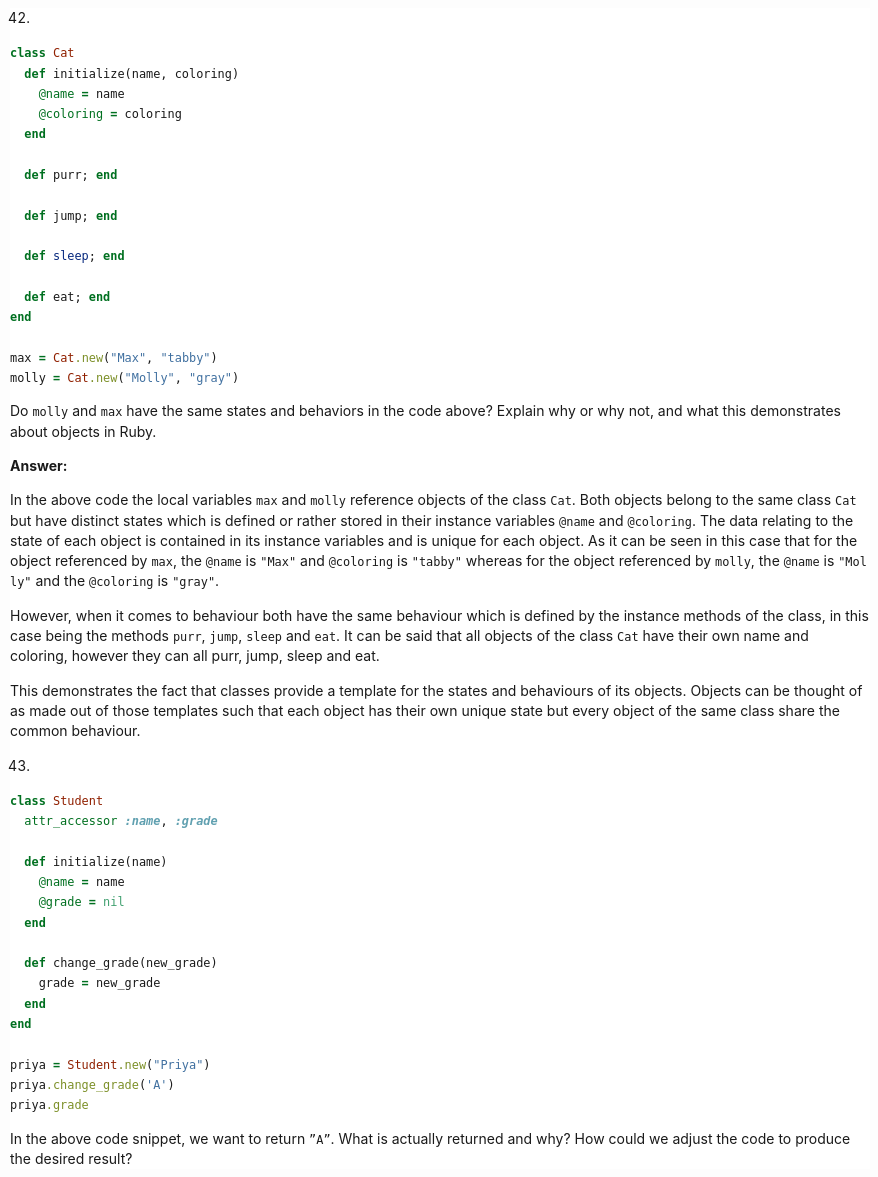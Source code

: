 42.
```ruby
class Cat
  def initialize(name, coloring)
    @name = name
    @coloring = coloring
  end
  
  def purr; end
  
  def jump; end
  
  def sleep; end
  
  def eat; end
end

max = Cat.new("Max", "tabby")
molly = Cat.new("Molly", "gray")
```

Do `molly` and `max` have the same states and behaviors in the code above? Explain why or why not, and what this demonstrates about objects in Ruby.

**Answer:**

In the above code the local variables `max` and `molly` reference objects of the class `Cat`. Both objects belong to the same class `Cat` but have distinct states which is defined or rather stored in their instance variables `@name` and `@coloring`. The data relating to the state of each object is contained in its instance variables and is unique for each object. As it can be seen in this case that for the object referenced by `max`, the `@name` is `"Max"` and `@coloring` is `"tabby"` whereas for the object referenced by `molly`, the `@name` is `"Molly"` and the `@coloring` is `"gray"`.

However, when it comes to behaviour both have the same behaviour which is defined by the instance methods of the class, in this case being the methods `purr`, `jump`, `sleep` and `eat`. It can be said that all objects of the class `Cat` have their own name and coloring, however they can all purr, jump, sleep and eat.

This demonstrates the fact that classes provide a template for the states and behaviours of its objects. Objects can be thought of as made out of those templates such that each object has their own unique state but every object of the same class share the common behaviour.


43.
```ruby
class Student
  attr_accessor :name, :grade
  
  def initialize(name)
    @name = name
    @grade = nil
  end
  
  def change_grade(new_grade)
    grade = new_grade
  end
end

priya = Student.new("Priya")
priya.change_grade('A')
priya.grade
```
In the above code snippet, we want to return `”A”`. What is actually returned and why? How could we adjust the code to produce the desired result?
